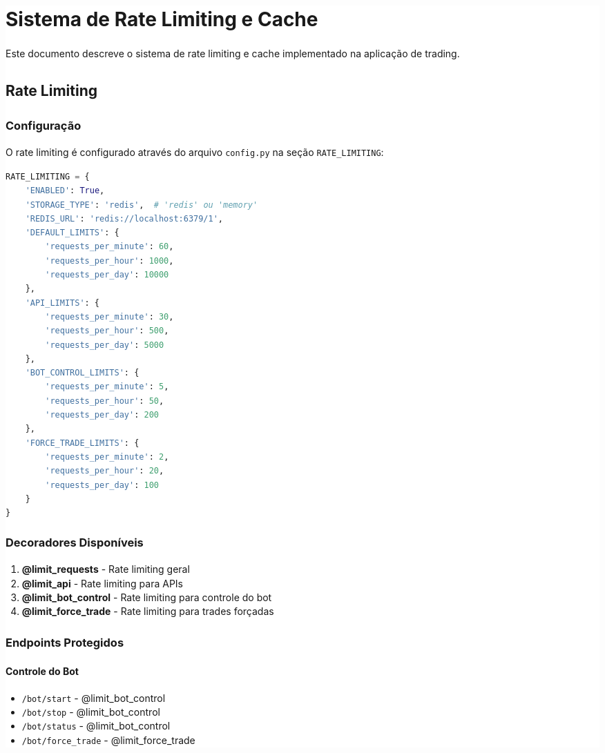 # Sistema de Rate Limiting e Cache

Este documento descreve o sistema de rate limiting e cache implementado na aplicação de trading.

## Rate Limiting

### Configuração

O rate limiting é configurado através do arquivo `config.py` na seção `RATE_LIMITING`:

```python
RATE_LIMITING = {
    'ENABLED': True,
    'STORAGE_TYPE': 'redis',  # 'redis' ou 'memory'
    'REDIS_URL': 'redis://localhost:6379/1',
    'DEFAULT_LIMITS': {
        'requests_per_minute': 60,
        'requests_per_hour': 1000,
        'requests_per_day': 10000
    },
    'API_LIMITS': {
        'requests_per_minute': 30,
        'requests_per_hour': 500,
        'requests_per_day': 5000
    },
    'BOT_CONTROL_LIMITS': {
        'requests_per_minute': 5,
        'requests_per_hour': 50,
        'requests_per_day': 200
    },
    'FORCE_TRADE_LIMITS': {
        'requests_per_minute': 2,
        'requests_per_hour': 20,
        'requests_per_day': 100
    }
}
```

### Decoradores Disponíveis

1. **@limit_requests** - Rate limiting geral
2. **@limit_api** - Rate limiting para APIs
3. **@limit_bot_control** - Rate limiting para controle do bot
4. **@limit_force_trade** - Rate limiting para trades forçadas

### Endpoints Protegidos

#### Controle do Bot
- `/bot/start` - @limit_bot_control
- `/bot/stop` - @limit_bot_control
- `/bot/status` - @limit_bot_control
- `/bot/force_trade` - @limit_force_trade
